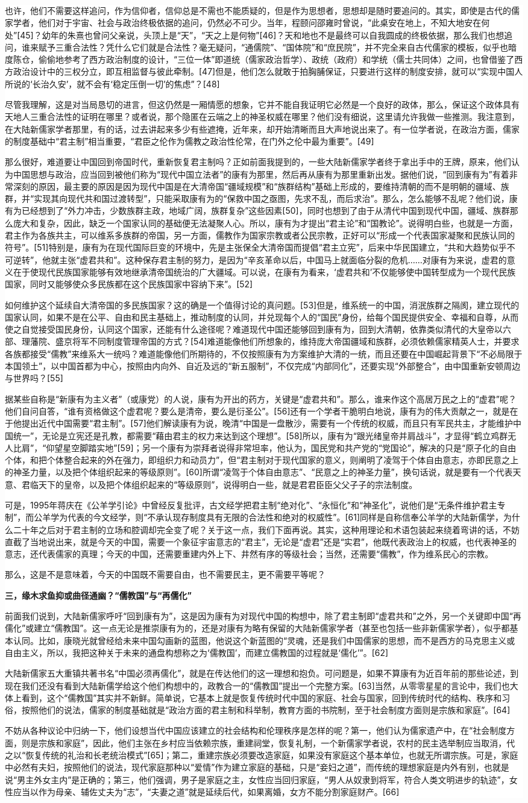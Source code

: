   也许，他们不需要这样追问，作为信仰者，信仰总是不需也不能质疑的，但是作为思想者，思想却是随时要追问的。其实，即使是古代的儒家学者，他们对于宇宙、社会与政治终极依据的追问，仍然必不可少。当年，程颐问邵雍时曾说，“此桌安在地上，不知大地安在何处”[45]？幼年的朱熹也曾问父亲说，头顶上是“天”，“天之上是何物”[46]？天和地也不是最终可以自我圆成的终极依据，那么我们也想追问，谁来赋予三重合法性？凭什么它们就是合法性？毫无疑问，“通儒院”、“国体院”和“庶民院”，并不完全来自古代儒家的模板，似乎也暗度陈仓，偷偷地参考了西方政治制度的设计，“三位一体”即道统（儒家政治哲学）、政统（政府）和学统（儒士共同体）之间，也曾借鉴了西方政治设计中的三权分立，即互相监督与彼此牵制。[47]但是，他们怎么就敢于拍胸脯保证，只要进行这样的制度安排，就可以“实现中国人所说的‘长治久安’，就不会有‘稳定压倒一切’的焦虑”？[48]
 </p>
 <p>
  尽管我理解，这是对当局恳切的进言，但这仍然是一厢情愿的想象，它并不能自我证明它必然是一个良好的政体，那么，保证这个政体具有天地人三重合法性的证明在哪里？或者说，那个隐匿在云端之上的神圣权威在哪里？他们没有细说，这里请允许我做一些推测。我注意到，在大陆新儒家学者那里，有的话，过去讲起来多少有些遮掩，近年来，却开始清晰而且大声地说出来了。有一位学者说，在政治方面，儒家的制度基础中“君主制”相当重要，“君臣之伦作为儒教之政治性伦常，在门外之伦中最为重要”。[49]
 </p>
 <p>
  那么很好，难道要让中国回到帝国时代，重新恢复君主制吗？正如前面我提到的，一些大陆新儒家学者终于拿出手中的王牌，原来，他们认为中国思想与政治，应当回到被他们称为“现代中国立法者”的康有为那里，然后再从康有为那里重新出发。据他们说，“回到康有为”有着非常深刻的原因，最主要的原因是因为现代中国是在大清帝国“疆域规模”和“族群结构”基础上形成的，要维持清朝的而不是明朝的疆域、族群，并“实现其向现代共和国过渡转型”，只能采取康有为的“保救中国之亟图，先求不乱，而后求治”。那么，怎么能够不乱呢？他们说，康有为已经想到了“外力冲击，少数族群主政，地域广阔，族群复杂”这些因素[50]，同时也想到了由于从清代中国到现代中国，疆域、族群那么庞大和复杂，因此，缺乏一个国家认同的基础便无法凝聚人心。所以，康有为才提出“君主论”和“国教论”。说得明白些，也就是一方面，君主作为各族共主，可以维系多族群的帝国，另一方面，儒教作为国家宗教或者公民宗教，正好可以“形成一个代表国家凝聚和民族认同的符号”。[51]特别是，康有为在现代国际巨变的环境中，先是主张保全大清帝国而提倡“君主立宪”，后来中华民国建立，“共和大趋势似乎不可逆转”，他就主张“虚君共和”。这种保存君主制的努力，是因为“辛亥革命以后，中国马上就面临分裂的危机……对康有为来说，虚君的意义在于使现代民族国家能够有效地继承清帝国统治的广大疆域。可以说，在康有为看来，‘虚君共和’不仅能够使中国转型成为一个现代民族国家，同时又能够使众多民族都在这个民族国家中容纳下来”。[52]
 </p>
 <p>
  如何维护这个延续自大清帝国的多民族国家？这的确是一个值得讨论的真问题。[53]但是，维系统一的中国，消泯族群之隔阂，建立现代的国家认同，如果不是在公平、自由和民主基础上，推动制度的认同，并兑现每个人的“国民”身份，给每个国民提供安全、幸福和自尊，从而使之自觉接受国民身份，认同这个国家，还能有什么途径呢？难道现代中国还能够回到康有为，回到大清朝，依靠类似清代的大皇帝以六部、理藩院、盛京将军不同制度管理帝国的方式？[54]难道能像他们所想象的，维持庞大帝国疆域和族群，必须依赖儒家精英人士，并要求各族都接受“儒教”来维系大一统吗？难道能像他们所期待的，不仅按照康有为方案维护大清的一统，而且还要在中国崛起背景下“不必局限于本国领土”，以中国首都为中心，按照由内向外、自近及远的“新五服制”，不仅完成“内部同化”，还要实现“外部整合”，由中国重新安顿周边与世界吗？[55]
 </p>
 <p>
  据某些自称是“新康有为主义者”（或康党）的人说，康有为开出的药方，关键是“虚君共和”。那么，谁来作这个高居万民之上的“虚君”呢？他们自问自答，“谁有资格做这个虚君呢？要么是清帝，要么是衍圣公”。[56]还有一个学者干脆明白地说，康有为的伟大贡献之一，就是在于他提出近代中国需要“君主制”。[57]他们解读康有为说，晚清“中国是一盘散沙，需要有一个传统的权威，而且只有军民共主，才能维护中国统一”，无论是立宪还是孔教，都需要“藉由君主的权力来达到这个理想”。[58]所以，康有为“跟光绪皇帝并肩战斗”，才显得“鹤立鸡群无人比肩”，“仰望星空脚踏实地”[59]；另一个康有为崇拜者说得非常坦率，他认为，国民党和共产党的“党国论”，解决的只是“原子化的自由个体，和把个体整合起来的外在强力，即组织力和动员力”，但“君主制对于现代国家的意义，则阐明了凌驾于个体自由意志，亦即民意之上的神圣力量，以及把个体组织起来的等级原则”。[60]所谓“凌驾于个体自由意志”、“民意之上的神圣力量”，换句话说，就是要有一个代表天意、君临天下的皇帝，以及把个体组织起来的“等级原则”，说得明白一些，就是君君臣臣父父子子的宗法制度。
 </p>
 <p>
  可是，1995年蒋庆在《公羊学引论》中曾经反复批评，古文经学把君主制“绝对化”、“永恒化”和“神圣化”，说他们是“无条件维护君主专制”，而公羊学为代表的今文经学，则“不承认现存制度具有无限的合法性和绝对的权威性”。[61]同样是自称信奉公羊学的大陆新儒学，为什么二十年之后对于君主制的立场和腔调却完全变了呢？关于这一点，我们下面再说。其实，这种用理论和术语包装起来绕着弯讲的话，不妨直截了当地说出来，就是今天的中国，需要一个象征宇宙意志的“君主”，无论是“虚君”还是“实君”，他既代表政治上的权威，也代表神圣的意志，还代表儒家的真理；今天的中国，还需要重建内外上下、井然有序的等级社会；当然，还需要“儒教”，作为维系民心的宗教。
 </p>
 <p>
  那么，这是不是意味着，今天的中国既不需要自由，也不需要民主，更不需要平等呢？
 </p>
 <p>
  <strong>
   三，缘木求鱼抑或曲径通幽？“儒教国”与“再儒化”
  </strong>
 </p>
 <p>
  前面我们说到，大陆新儒家呼吁“回到康有为”，这是因为康有为对现代中国的构想中，除了君主制即“虚君共和”之外，另一个关键即中国“再儒化”或建立“儒教国”。这一点无论是推崇康有为的，还是对康有为略有保留的大陆新儒家学者（甚至也包括一些非新儒家学者），似乎都基本认同。比如，康晓光就曾经给未来中国勾画新的蓝图，他说这个新蓝图的“灵魂，还是我们中国儒家的思想，而不是西方的马克思主义或自由主义，所以，我把这种关于未来的通盘构想称之为‘儒教国’，而建立儒教国的过程就是‘儒化’”。[62]
 </p>
 <p>
  大陆新儒家五大重镇共著书名“中国必须再儒化”，就是在传达他们的这一理想和抱负。可问题是，如果不算康有为近百年前的那些论述，到现在我们还没有看到大陆新儒学给这个他们构想中的，政教合一的“儒教国”提出一个完整方案。[63]当然，从零零星星的言论中，我们也大体上看到，这个“儒教国”其实并不新鲜。简单说，它基本上就是恢复传统时代中国的家庭、社会与国家，回到传统时代的结构、秩序和习俗，按照他们的说法，儒家的制度基础就是“政治方面的君主制和科举制，教育方面的书院制，至于社会制度方面则是宗族和家庭”。[64]
 </p>
 <p>
  不妨从各种议论中归纳一下，他们设想当代中国应该建立的社会结构和伦理秩序是怎样的呢？第一，他们认为儒家遗产中，在“社会制度方面，则是宗族和家庭”，因此，他们主张在乡村应当依赖宗族，重建祠堂，恢复礼制，一个新儒家学者说，农村的民主选举制应当取消，代之以“恢复传统的礼治和长老统治模式”[65]；第二，重建宗族必须要改造家庭，如果没有家庭这个基本单位，也就无所谓宗族。可是，家庭中必然有夫妇，按照他们的说法，现代家庭那种以“爱情”作为建立家庭的基础，只是“妾妇之道”，而传统的理想家庭是内外有别，也就是说“男主外女主内”是正确的；第三，他们强调，男子是家庭之主，女性应当回归家庭，“男人从奴隶到将军，符合人类文明进步的轨迹”，女性应当以作为母亲、辅佐丈夫为“志”，“夫妻之道”就是延续后代，如果离婚，女方不能分割家庭财产。[66]
 </p>
